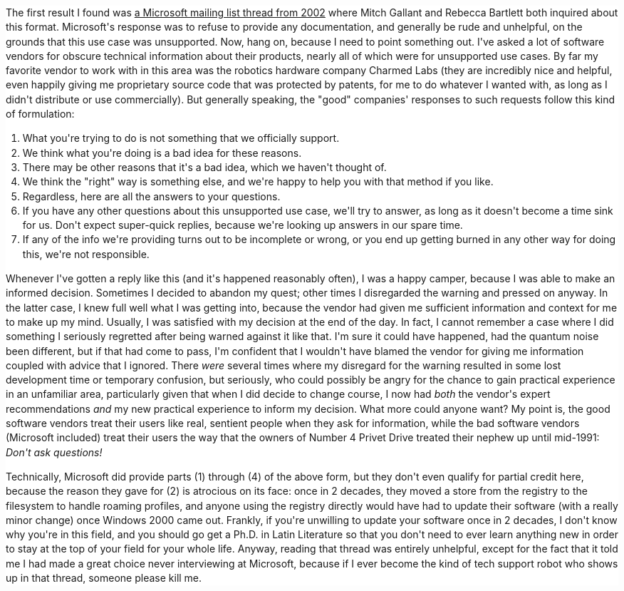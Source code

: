 The first result I found was [a Microsoft mailing list thread from 2002](https://marc.info/?l=ms-capicom&m=103429631723830&w=2) where Mitch Gallant and Rebecca Bartlett both inquired about this format.  Microsoft's response was to refuse to provide any documentation, and generally be rude and unhelpful, on the grounds that this use case was unsupported.  Now, hang on, because I need to point something out.  I've asked a lot of software vendors for obscure technical information about their products, nearly all of which were for unsupported use cases.  By far my favorite vendor to work with in this area was the robotics hardware company Charmed Labs (they are incredibly nice and helpful, even happily giving me proprietary source code that was protected by patents, for me to do whatever I wanted with, as long as I didn't distribute or use commercially).  But generally speaking, the "good" companies' responses to such requests follow this kind of formulation:

1. What you're trying to do is not something that we officially support.
2. We think what you're doing is a bad idea for these reasons.
3. There may be other reasons that it's a bad idea, which we haven't thought of.
4. We think the "right" way is something else, and we're happy to help you with that method if you like.
5. Regardless, here are all the answers to your questions.
6. If you have any other questions about this unsupported use case, we'll try to answer, as long as it doesn't become a time sink for us.  Don't expect super-quick replies, because we're looking up answers in our spare time.
7. If any of the info we're providing turns out to be incomplete or wrong, or you end up getting burned in any other way for doing this, we're not responsible.

Whenever I've gotten a reply like this (and it's happened reasonably often), I was a happy camper, because I was able to make an informed decision.  Sometimes I decided to abandon my quest; other times I disregarded the warning and pressed on anyway.  In the latter case, I knew full well what I was getting into, because the vendor had given me sufficient information and context for me to make up my mind.  Usually, I was satisfied with my decision at the end of the day.  In fact, I cannot remember a case where I did something I seriously regretted after being warned against it like that.  I'm sure it could have happened, had the quantum noise been different, but if that had come to pass, I'm confident that I wouldn't have blamed the vendor for giving me information coupled with advice that I ignored.  There *were* several times where my disregard for the warning resulted in some lost development time or temporary confusion, but seriously, who could possibly be angry for the chance to gain practical experience in an unfamiliar area, particularly given that when I did decide to change course, I now had *both* the vendor's expert recommendations *and* my new practical experience to inform my decision.  What more could anyone want?  My point is, the good software vendors treat their users like real, sentient people when they ask for information, while the bad software vendors (Microsoft included) treat their users the way that the owners of Number 4 Privet Drive treated their nephew up until mid-1991: *Don't ask questions!*

Technically, Microsoft did provide parts (1) through (4) of the above form, but they don't even qualify for partial credit here, because the reason they gave for (2) is atrocious on its face: once in 2 decades, they moved a store from the registry to the filesystem to handle roaming profiles, and anyone using the registry directly would have had to update their software (with a really minor change) once Windows 2000 came out.  Frankly, if you're unwilling to update your software once in 2 decades, I don't know why you're in this field, and you should go get a Ph.D. in Latin Literature so that you don't need to ever learn anything new in order to stay at the top of your field for your whole life.  Anyway, reading that thread was entirely unhelpful, except for the fact that it told me I had made a great choice never interviewing at Microsoft, because if I ever become the kind of tech support robot who shows up in that thread, someone please kill me.
